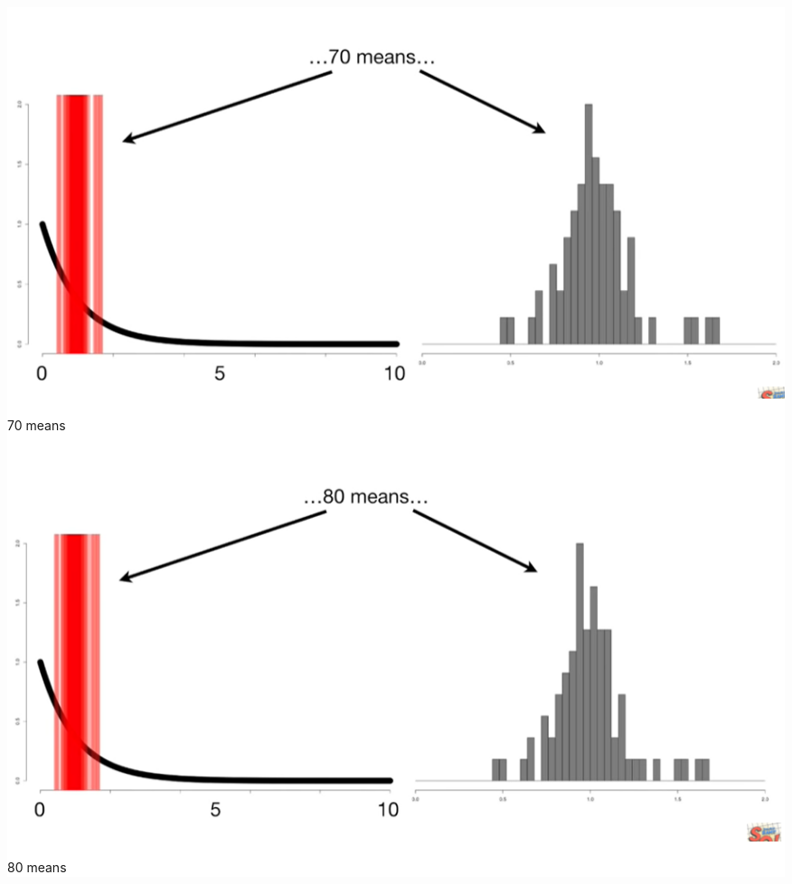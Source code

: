 ![](media/STATQUEST-18-STATISTICS_FUNDAMENTALS-THEOREME_CENTRAL_LIMITE/image46.png)

70 means

![](media/STATQUEST-18-STATISTICS_FUNDAMENTALS-THEOREME_CENTRAL_LIMITE/image47.png)

80 means
